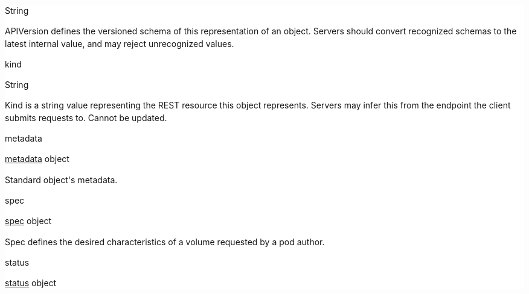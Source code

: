 <td class="cellrowborder" valign="top" width="30.14%" headers="mcps1.2.4.1.2 "><p id="a70e7be48b772450ca20866a4c18e9290"><a name="a70e7be48b772450ca20866a4c18e9290"></a><a name="a70e7be48b772450ca20866a4c18e9290"></a>String</p>
</td>
<td class="cellrowborder" valign="top" width="44.800000000000004%" headers="mcps1.2.4.1.3 "><p id="aaff7634098ab4fd5b5bdb0a796205419"><a name="aaff7634098ab4fd5b5bdb0a796205419"></a><a name="aaff7634098ab4fd5b5bdb0a796205419"></a>APIVersion defines the versioned schema of this representation of an object. Servers should convert recognized schemas to the latest internal value, and may reject unrecognized values.</p>
</td>
</tr>
<tr id="r1a2e9a5b65bd4a7196afc80f456613b3"><td class="cellrowborder" valign="top" width="25.06%" headers="mcps1.2.4.1.1 "><p id="aa36073bd952941c881c80b6c08be456d"><a name="aa36073bd952941c881c80b6c08be456d"></a><a name="aa36073bd952941c881c80b6c08be456d"></a>kind</p>
</td>
<td class="cellrowborder" valign="top" width="30.14%" headers="mcps1.2.4.1.2 "><p id="adaf3654a19a04ead85b5e535fc2ac287"><a name="adaf3654a19a04ead85b5e535fc2ac287"></a><a name="adaf3654a19a04ead85b5e535fc2ac287"></a>String</p>
</td>
<td class="cellrowborder" valign="top" width="44.800000000000004%" headers="mcps1.2.4.1.3 "><p id="a32d3a61b90e84a859d44c4ee0413370f"><a name="a32d3a61b90e84a859d44c4ee0413370f"></a><a name="a32d3a61b90e84a859d44c4ee0413370f"></a>Kind is a string value representing the REST resource this object represents. Servers may infer this from the endpoint the client submits requests to. Cannot be updated.</p>
</td>
</tr>
<tr id="rc9a4369ddb0a4e7585b3771ffdd62fad"><td class="cellrowborder" valign="top" width="25.06%" headers="mcps1.2.4.1.1 "><p id="abead9b50c38d480582f847f6c0cb2283"><a name="abead9b50c38d480582f847f6c0cb2283"></a><a name="abead9b50c38d480582f847f6c0cb2283"></a>metadata</p>
</td>
<td class="cellrowborder" valign="top" width="30.14%" headers="mcps1.2.4.1.2 "><p id="adf64868001c24986879cc87a8a78ef49"><a name="adf64868001c24986879cc87a8a78ef49"></a><a name="adf64868001c24986879cc87a8a78ef49"></a><a href="请求数据结构.md#zh-cn_topic_0079614925_table47756489">metadata</a> object</p>
</td>
<td class="cellrowborder" valign="top" width="44.800000000000004%" headers="mcps1.2.4.1.3 "><p id="a3b00398fdf784e649341b6eced5f23bd"><a name="a3b00398fdf784e649341b6eced5f23bd"></a><a name="a3b00398fdf784e649341b6eced5f23bd"></a>Standard object's metadata.</p>
</td>
</tr>
<tr id="ra9f74d235b124f3fac54e4d37a087ccc"><td class="cellrowborder" valign="top" width="25.06%" headers="mcps1.2.4.1.1 "><p id="ad9286ff8d41c4f36be6d6027b7b2fcf0"><a name="ad9286ff8d41c4f36be6d6027b7b2fcf0"></a><a name="ad9286ff8d41c4f36be6d6027b7b2fcf0"></a>spec</p>
</td>
<td class="cellrowborder" valign="top" width="30.14%" headers="mcps1.2.4.1.2 "><p id="ac8089743481d43f29e661eb361515a35"><a name="ac8089743481d43f29e661eb361515a35"></a><a name="ac8089743481d43f29e661eb361515a35"></a><a href="#t4164eafb5c9d4390ad675439f474a85e">spec</a> object</p>
</td>
<td class="cellrowborder" valign="top" width="44.800000000000004%" headers="mcps1.2.4.1.3 "><p id="a4720c0b59b204bbd8a6df046152927a3"><a name="a4720c0b59b204bbd8a6df046152927a3"></a><a name="a4720c0b59b204bbd8a6df046152927a3"></a>Spec defines the desired characteristics of a volume requested by a pod author.</p>
</td>
</tr>
<tr id="r4c629d1aa6b2423eb36f5f1ac054d93b"><td class="cellrowborder" valign="top" width="25.06%" headers="mcps1.2.4.1.1 "><p id="a21272588efee40558687df6d954e228c"><a name="a21272588efee40558687df6d954e228c"></a><a name="a21272588efee40558687df6d954e228c"></a>status</p>
</td>
<td class="cellrowborder" valign="top" width="30.14%" headers="mcps1.2.4.1.2 "><p id="a9f722c132fc84336a6f7270ee364ec2c"><a name="a9f722c132fc84336a6f7270ee364ec2c"></a><a name="a9f722c132fc84336a6f7270ee364ec2c"></a><a href="#t1ca834ff62b74f3998c623e794646bf2">status</a> object</p>
</td>